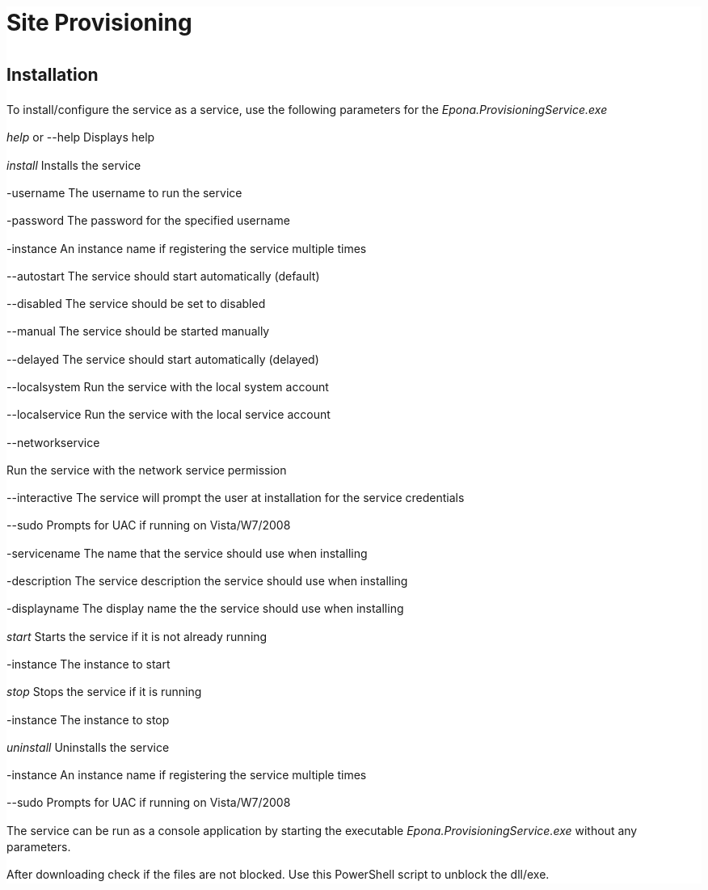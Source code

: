 # Site Provisioning

## Installation

To install/configure the service as a service, use the following parameters for the *Epona.ProvisioningService.exe*

*help* or --help Displays help

*install* Installs the service

-username The username to run the service

-password The password for the specified username

-instance An instance name if registering the service multiple times

\--autostart The service should start automatically (default)

\--disabled The service should be set to disabled

\--manual The service should be started manually

\--delayed The service should start automatically (delayed)

\--localsystem Run the service with the local system account

\--localservice Run the service with the local service account

\--networkservice

Run the service with the network service permission

\--interactive The service will prompt the user at installation for the service credentials

\--sudo Prompts for UAC if running on Vista/W7/2008

-servicename The name that the service should use when installing

-description The service description the service should use when installing

-displayname The display name the the service should use when installing

*start* Starts the service if it is not already running

-instance The instance to start

*stop* Stops the service if it is running

-instance The instance to stop

*uninstall* Uninstalls the service

-instance An instance name if registering the service multiple times

\--sudo Prompts for UAC if running on Vista/W7/2008

The service can be run as a console application by starting the executable *Epona.ProvisioningService.exe* without any parameters.

After downloading check if the files are not blocked. Use this PowerShell script to unblock the dll/exe.
